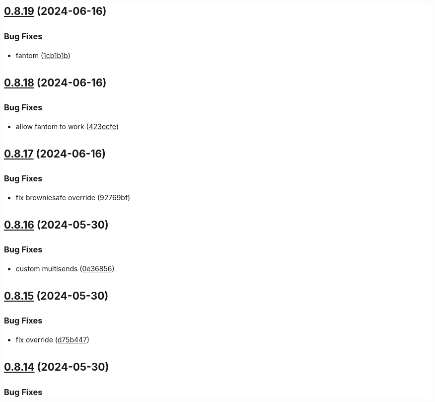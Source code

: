 ## [0.8.19](https://github.com/yearn/yearn-multisig-ci-scripts/compare/v0.8.18...v0.8.19) (2024-06-16)


### Bug Fixes

* fantom ([1cb1b1b](https://github.com/yearn/yearn-multisig-ci-scripts/commit/1cb1b1b1f50ce160ceed33c8da4142205ee3a4a6))

## [0.8.18](https://github.com/yearn/yearn-multisig-ci-scripts/compare/v0.8.17...v0.8.18) (2024-06-16)


### Bug Fixes

* allow fantom to work ([423ecfe](https://github.com/yearn/yearn-multisig-ci-scripts/commit/423ecfe824cadca4b3bdea0ba36b62d92630fe1b))

## [0.8.17](https://github.com/yearn/yearn-multisig-ci-scripts/compare/v0.8.16...v0.8.17) (2024-06-16)


### Bug Fixes

* fix browniesafe override ([92769bf](https://github.com/yearn/yearn-multisig-ci-scripts/commit/92769bf4d59dbe9527806a96104025e69423ad36))

## [0.8.16](https://github.com/yearn/yearn-multisig-ci-scripts/compare/v0.8.15...v0.8.16) (2024-05-30)


### Bug Fixes

* custom multisends ([0e36856](https://github.com/yearn/yearn-multisig-ci-scripts/commit/0e36856549bfa3e6d749d41fa25c4b5e5a7d90af))

## [0.8.15](https://github.com/yearn/yearn-multisig-ci-scripts/compare/v0.8.14...v0.8.15) (2024-05-30)


### Bug Fixes

* fix override ([d75b447](https://github.com/yearn/yearn-multisig-ci-scripts/commit/d75b44750ed8a8ccd1a23ce53e6cf9df8e95771f))

## [0.8.14](https://github.com/yearn/yearn-multisig-ci-scripts/compare/v0.8.13...v0.8.14) (2024-05-30)


### Bug Fixes
